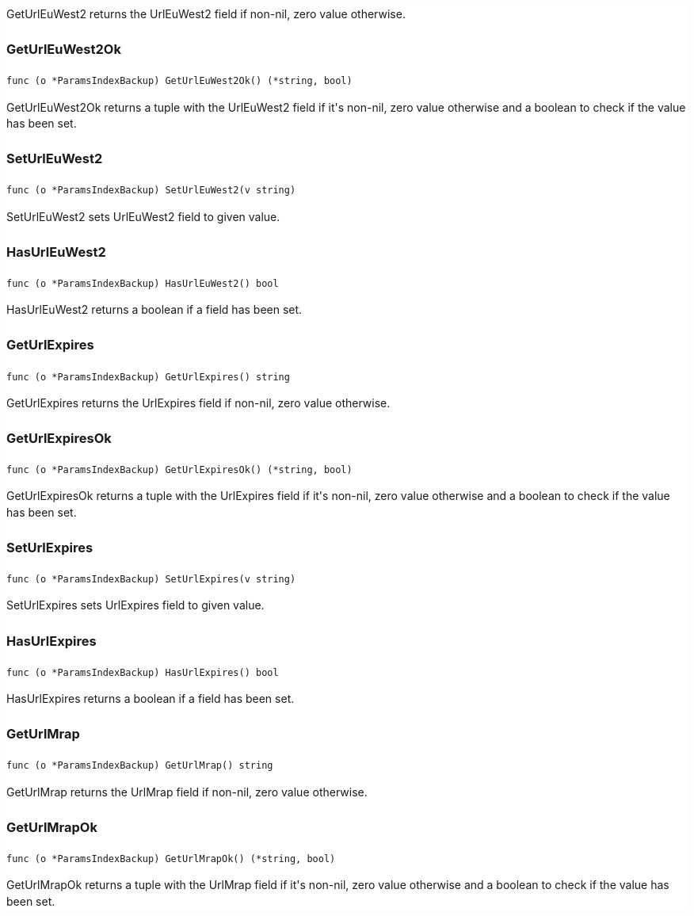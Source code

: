 GetUrlEuWest2 returns the UrlEuWest2 field if non-nil, zero value otherwise.

### GetUrlEuWest2Ok

`func (o *ParamsIndexBackup) GetUrlEuWest2Ok() (*string, bool)`

GetUrlEuWest2Ok returns a tuple with the UrlEuWest2 field if it's non-nil, zero value otherwise
and a boolean to check if the value has been set.

### SetUrlEuWest2

`func (o *ParamsIndexBackup) SetUrlEuWest2(v string)`

SetUrlEuWest2 sets UrlEuWest2 field to given value.

### HasUrlEuWest2

`func (o *ParamsIndexBackup) HasUrlEuWest2() bool`

HasUrlEuWest2 returns a boolean if a field has been set.

### GetUrlExpires

`func (o *ParamsIndexBackup) GetUrlExpires() string`

GetUrlExpires returns the UrlExpires field if non-nil, zero value otherwise.

### GetUrlExpiresOk

`func (o *ParamsIndexBackup) GetUrlExpiresOk() (*string, bool)`

GetUrlExpiresOk returns a tuple with the UrlExpires field if it's non-nil, zero value otherwise
and a boolean to check if the value has been set.

### SetUrlExpires

`func (o *ParamsIndexBackup) SetUrlExpires(v string)`

SetUrlExpires sets UrlExpires field to given value.

### HasUrlExpires

`func (o *ParamsIndexBackup) HasUrlExpires() bool`

HasUrlExpires returns a boolean if a field has been set.

### GetUrlMrap

`func (o *ParamsIndexBackup) GetUrlMrap() string`

GetUrlMrap returns the UrlMrap field if non-nil, zero value otherwise.

### GetUrlMrapOk

`func (o *ParamsIndexBackup) GetUrlMrapOk() (*string, bool)`

GetUrlMrapOk returns a tuple with the UrlMrap field if it's non-nil, zero value otherwise
and a boolean to check if the value has been set.

